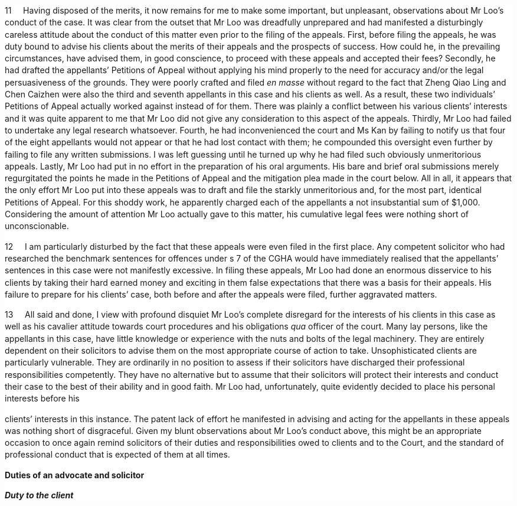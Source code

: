 11     Having disposed of the merits, it now remains for me to make some important, but unpleasant, observations about Mr Loo’s conduct of the case. It was clear from the outset that Mr Loo was dreadfully unprepared and had manifested a disturbingly careless attitude about the conduct of this matter even prior to the filing of the appeals. First, before filing the appeals, he was duty bound to advise his clients about the merits of their appeals and the prospects of success. How could he, in the prevailing circumstances, have advised them, in good conscience, to proceed with these appeals and accepted their fees? Secondly, he had drafted the appellants’ Petitions of Appeal without applying his mind properly to the need for accuracy and/or the legal persuasiveness of the grounds. They were poorly crafted and filed _en masse_ without regard to the fact that Zheng Qiao Ling and Chen Caizhen were also the third and seventh appellants in this case and his clients as well. As a result, these two individuals’ Petitions of Appeal actually worked against instead of for them. There was plainly a conflict between his various clients’ interests and it was quite apparent to me that Mr Loo did not give any consideration to this aspect of the appeals. Thirdly, Mr Loo had failed to undertake any legal research whatsoever. Fourth, he had inconvenienced the court and Ms Kan by failing to notify us that four of the eight appellants would not appear or that he had lost contact with them; he compounded this oversight even further by failing to file any written submissions. I was left guessing until he turned up why he had filed such obviously unmeritorious appeals. Lastly, Mr Loo had put in no effort in the preparation of his oral arguments. His bare and brief oral submissions merely regurgitated the points he made in the Petitions of Appeal and the mitigation plea made in the court below. All in all, it appears that the only effort Mr Loo put into these appeals was to draft and file the starkly unmeritorious and, for the most part, identical Petitions of Appeal. For this shoddy work, he apparently charged each of the appellants a not insubstantial sum of $1,000. Considering the amount of attention Mr Loo actually gave to this matter, his cumulative legal fees were nothing short of unconscionable. 

12     I am particularly disturbed by the fact that these appeals were even filed in the first place. Any competent solicitor who had researched the benchmark sentences for offences under s 7 of the CGHA would have immediately realised that the appellants’ sentences in this case were not manifestly excessive. In filing these appeals, Mr Loo had done an enormous disservice to his clients by taking their hard earned money and exciting in them false expectations that there was a basis for their appeals. His failure to prepare for his clients’ case, both before and after the appeals were filed, further aggravated matters. 

13     All said and done, I view with profound disquiet Mr Loo’s complete disregard for the interests of his clients in this case as well as his cavalier attitude towards court procedures and his obligations _qua_ officer of the court. Many lay persons, like the appellants in this case, have little knowledge or experience with the nuts and bolts of the legal machinery. They are entirely dependent on their solicitors to advise them on the most appropriate course of action to take. Unsophisticated clients are particularly vulnerable. They are ordinarily in no position to assess if their solicitors have discharged their professional responsibilities competently. They have no alternative but to assume that their solicitors will protect their interests and conduct their case to the best of their ability and in good faith. Mr Loo had, unfortunately, quite evidently decided to place his personal interests before his 


clients’ interests in this instance. The patent lack of effort he manifested in advising and acting for the appellants in these appeals was nothing short of disgraceful. Given my blunt observations about Mr Loo’s conduct above, this might be an appropriate occasion to once again remind solicitors of their duties and responsibilities owed to clients and to the Court, and the standard of professional conduct that is expected of them at all times. 

**Duties of an advocate and solicitor** 

**_Duty to the client_** 

